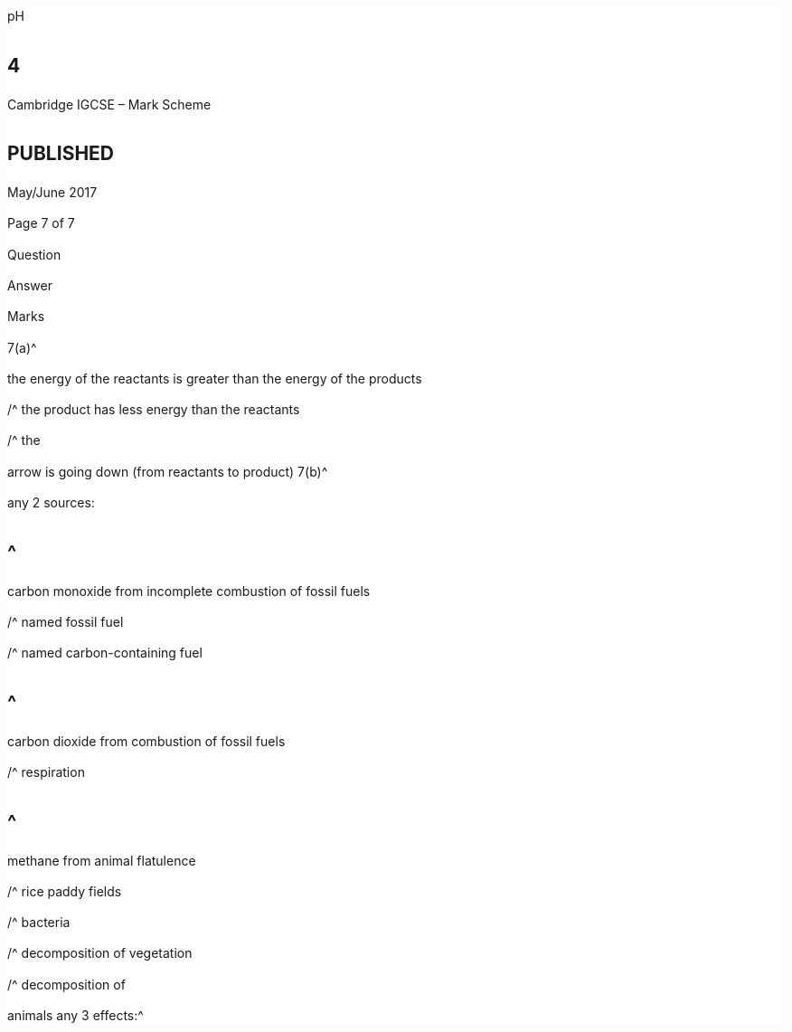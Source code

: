  pH 

## 4 


 Cambridge IGCSE – Mark Scheme 

## PUBLISHED 

May/June 2017 

 Page 7 of 7 

 Question 

 Answer 

 Marks 

 7(a)^ 

 the energy of the reactants is greater than the energy of the products 

 /^ the product has less energy than the reactants 

 /^ the 

 arrow is going down (from reactants to product) 7(b)^ 

 any 2 sources: 

## ^ 

 carbon monoxide from incomplete combustion of fossil fuels 

 /^ named fossil fuel 

 /^ named carbon-containing fuel 

## ^ 

 carbon dioxide from combustion of fossil fuels 

 /^ respiration 

## ^ 

 methane from animal flatulence 

 /^ rice paddy fields 

 /^ bacteria 

 /^ decomposition of vegetation 

 /^ decomposition of 

 animals any 3 effects:^  
